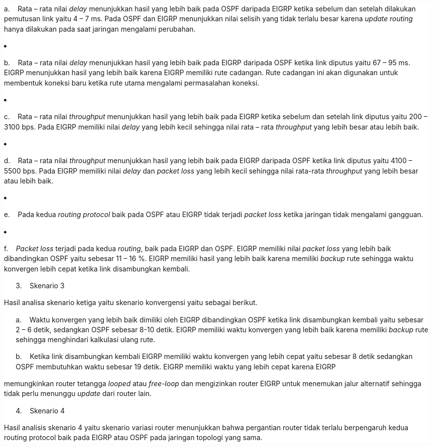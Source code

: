 <p><span class="font9">a. &nbsp;&nbsp;&nbsp;Rata – rata nilai </span><span class="font9" style="font-style:italic;">delay</span><span class="font9"> menunjukkan hasil yang lebih baik pada OSPF daripada EIGRP ketika sebelum dan setelah dilakukan pemutusan link yaitu 4 – 7 ms. Pada OSPF dan EIGRP menunjukkan nilai selisih yang tidak terlalu besar karena </span><span class="font9" style="font-style:italic;">update routing</span><span class="font9"> hanya dilakukan pada saat jaringan mengalami perubahan.</span></p></li>
<li>
<p><span class="font9">b. &nbsp;&nbsp;&nbsp;Rata – rata nilai </span><span class="font9" style="font-style:italic;">delay</span><span class="font9"> menunjukkan hasil yang lebih baik pada EIGRP daripada OSPF ketika link diputus yaitu 67 – 95 ms. EIGRP menunjukkan hasil yang lebih baik karena EIGRP memiliki rute cadangan. Rute cadangan ini akan digunakan untuk membentuk koneksi baru ketika rute utama mengalami permasalahan koneksi.</span></p></li>
<li>
<p><span class="font9">c. &nbsp;&nbsp;&nbsp;Rata – rata nilai </span><span class="font9" style="font-style:italic;">throughput</span><span class="font9"> menunjukkan hasil yang lebih baik pada EIGRP ketika sebelum dan setelah link diputus yaitu 200 – 3100 bps. Pada EIGRP memiliki nilai </span><span class="font9" style="font-style:italic;">delay </span><span class="font9">yang lebih kecil sehingga nilai rata – rata </span><span class="font9" style="font-style:italic;">throughput</span><span class="font9"> yang lebih besar atau lebih baik.</span></p></li>
<li>
<p><span class="font9">d. &nbsp;&nbsp;&nbsp;Rata – rata nilai </span><span class="font9" style="font-style:italic;">throughput</span><span class="font9"> menunjukkan hasil yang lebih baik pada EIGRP daripada OSPF ketika link diputus yaitu 4100 – 5500 bps. Pada EIGRP memiliki nilai </span><span class="font9" style="font-style:italic;">delay</span><span class="font9"> dan </span><span class="font9" style="font-style:italic;">packet loss</span><span class="font9"> yang lebih kecil sehingga nilai rata-rata </span><span class="font9" style="font-style:italic;">throughput</span><span class="font9"> yang lebih besar atau lebih baik.</span></p></li>
<li>
<p><span class="font9">e. &nbsp;&nbsp;&nbsp;Pada kedua </span><span class="font9" style="font-style:italic;">routing protocol</span><span class="font9"> baik pada OSPF atau EIGRP tidak terjadi </span><span class="font9" style="font-style:italic;">packet loss</span><span class="font9"> ketika jaringan tidak mengalami gangguan.</span></p></li>
<li>
<p><span class="font9">f.</span><span class="font9" style="font-style:italic;"> &nbsp;&nbsp;&nbsp;Packet loss</span><span class="font9"> terjadi pada kedua </span><span class="font9" style="font-style:italic;">routing</span><span class="font9">, baik pada EIGRP dan OSPF. EIGRP memiliki nilai </span><span class="font9" style="font-style:italic;">packet loss</span><span class="font9"> yang lebih baik dibandingkan OSPF yaitu sebesar 11 – 16 %. EIGRP memiliki hasil yang lebih baik karena memiliki </span><span class="font9" style="font-style:italic;">backup </span><span class="font9">rute sehingga waktu konvergen lebih cepat ketika link disambungkan kembali.</span></p></li></ul>
<ul style="list-style:none;"><li>
<p><span class="font9">3. &nbsp;&nbsp;&nbsp;Skenario 3</span></p></li></ul>
<p><span class="font9">Hasil analisa skenario ketiga yaitu skenario konvergensi yaitu sebagai berikut.</span></p>
<ul style="list-style:none;"><li>
<p><span class="font9">a. &nbsp;&nbsp;&nbsp;Waktu konvergen yang lebih baik dimiliki oleh EIGRP dibandingkan OSPF ketika link disambungkan kembali yaitu sebesar 2 – 6 detik, sedangkan OSPF sebesar 8-10 detik. EIGRP memiliki waktu konvergen yang lebih baik karena memiliki </span><span class="font9" style="font-style:italic;">backup</span><span class="font9"> rute sehingga menghindari kalkulasi ulang rute.</span></p></li>
<li>
<p><span class="font9">b. &nbsp;&nbsp;&nbsp;Ketika link disambungkan kembali EIGRP memiliki waktu konvergen yang lebih cepat yaitu sebesar 8 detik sedangkan OSPF membutuhkan waktu sebesar 19 detik. EIGRP memiliki waktu yang lebih cepat karena EIGRP</span></p></li></ul>
<p><span class="font9">memungkinkan router tetangga </span><span class="font9" style="font-style:italic;">looped</span><span class="font9"> atau </span><span class="font9" style="font-style:italic;">free-loop</span><span class="font9"> dan mengizinkan router EIGRP untuk menemukan jalur alternatif sehingga tidak perlu menunggu </span><span class="font9" style="font-style:italic;">update</span><span class="font9"> dari router lain.</span></p>
<ul style="list-style:none;"><li>
<p><span class="font9">4. &nbsp;&nbsp;&nbsp;Skenario 4</span></p></li></ul>
<p><span class="font9">Hasil analisis skenario 4 yaitu skenario variasi router menunjukkan bahwa pergantian router tidak terlalu berpengaruh kedua routing protocol baik pada EIGRP atau OSPF pada jaringan topologi yang sama.</span></p>
